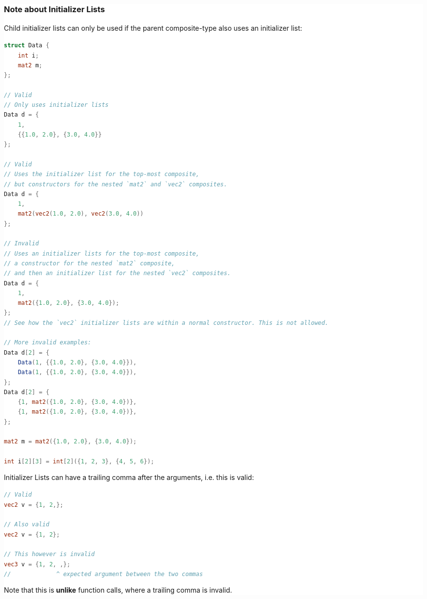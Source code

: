 ### Note about Initializer Lists
Child initializer lists can only be used if the parent composite-type also uses an initializer list:
```glsl
struct Data {
    int i;
    mat2 m;
};

// Valid
// Only uses initializer lists
Data d = {
    1,
    {{1.0, 2.0}, {3.0, 4.0}}
};

// Valid
// Uses the initializer list for the top-most composite,
// but constructors for the nested `mat2` and `vec2` composites.
Data d = {
    1,
    mat2(vec2(1.0, 2.0), vec2(3.0, 4.0))
};

// Invalid
// Uses an initializer lists for the top-most composite,
// a constructor for the nested `mat2` composite,
// and then an initializer list for the nested `vec2` composites.
Data d = {
    1,
    mat2({1.0, 2.0}, {3.0, 4.0});
};
// See how the `vec2` initializer lists are within a normal constructor. This is not allowed.

// More invalid examples:
Data d[2] = {
    Data(1, {{1.0, 2.0}, {3.0, 4.0}}),
    Data(1, {{1.0, 2.0}, {3.0, 4.0}}),
};
Data d[2] = {
    {1, mat2({1.0, 2.0}, {3.0, 4.0})},
    {1, mat2({1.0, 2.0}, {3.0, 4.0})},
};

mat2 m = mat2({1.0, 2.0}, {3.0, 4.0});

int i[2][3] = int[2]({1, 2, 3}, {4, 5, 6});
```
Initializer Lists can have a trailing comma after the arguments, i.e. this is valid:
```glsl
// Valid
vec2 v = {1, 2,};

// Also valid
vec2 v = {1, 2};

// This however is invalid
vec3 v = {1, 2, ,};
//             ^ expected argument between the two commas
```
Note that this is **unlike** function calls, where a trailing comma is invalid.
